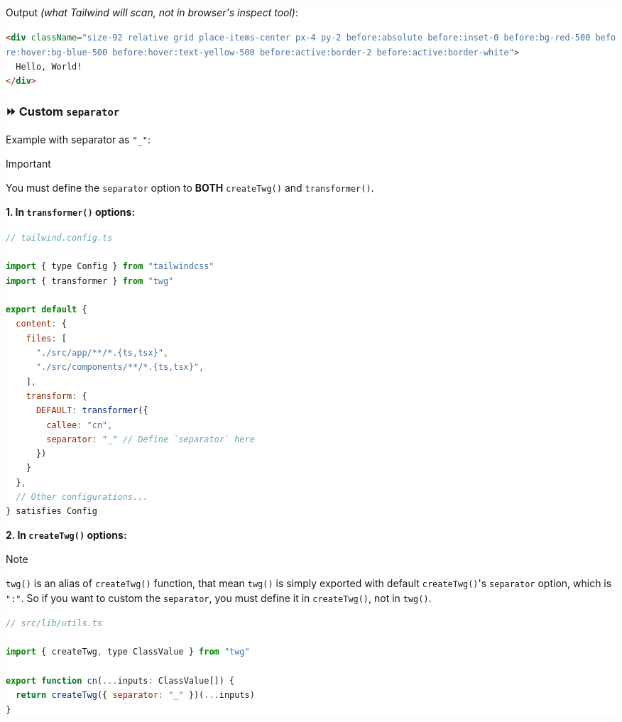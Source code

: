   Output _(what Tailwind will scan, not in browser's inspect tool)_:

  ```html
  <div className="size-92 relative grid place-items-center px-4 py-2 before:absolute before:inset-0 before:bg-red-500 before:hover:bg-blue-500 before:hover:text-yellow-500 before:active:border-2 before:active:border-white">
    Hello, World!
  </div>
  ```

### ⏩ Custom `separator`

Example with separator as `"_"`:

> [!IMPORTANT]
> You must define the `separator` option to **BOTH** `createTwg()` and `transformer()`.

**1. In `transformer()` options:**

  ```js
  // tailwind.config.ts

  import { type Config } from "tailwindcss"
  import { transformer } from "twg"

  export default {
    content: {
      files: [
        "./src/app/**/*.{ts,tsx}",
        "./src/components/**/*.{ts,tsx}",
      ],
      transform: {
        DEFAULT: transformer({
          callee: "cn",
          separator: "_" // Define `separator` here
        })
      }
    },
    // Other configurations...
  } satisfies Config
  ```

**2. In `createTwg()` options:**

> [!NOTE]
> `twg()` is an alias of `createTwg()` function, that mean `twg()` is simply exported with default `createTwg()`'s `separator` option, which is `":"`. So if you want to custom the `separator`, you must define it in `createTwg()`, not in `twg()`.

  ```js
  // src/lib/utils.ts

  import { createTwg, type ClassValue } from "twg"

  export function cn(...inputs: ClassValue[]) {
    return createTwg({ separator: "_" })(...inputs)
  }
  ```
